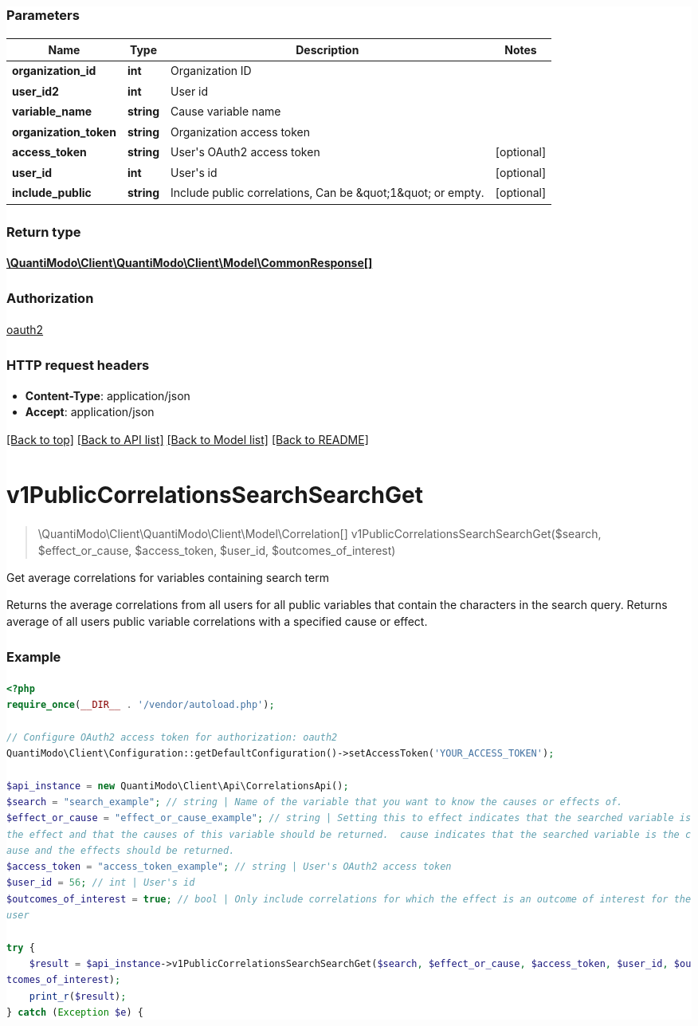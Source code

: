 ### Parameters

Name | Type | Description  | Notes
------------- | ------------- | ------------- | -------------
 **organization_id** | **int**| Organization ID |
 **user_id2** | **int**| User id |
 **variable_name** | **string**| Cause variable name |
 **organization_token** | **string**| Organization access token |
 **access_token** | **string**| User&#39;s OAuth2 access token | [optional]
 **user_id** | **int**| User&#39;s id | [optional]
 **include_public** | **string**| Include public correlations, Can be \&quot;1\&quot; or empty. | [optional]

### Return type

[**\QuantiModo\Client\QuantiModo\Client\Model\CommonResponse[]**](../Model/CommonResponse.md)

### Authorization

[oauth2](../../README.md#oauth2)

### HTTP request headers

 - **Content-Type**: application/json
 - **Accept**: application/json

[[Back to top]](#) [[Back to API list]](../../README.md#documentation-for-api-endpoints) [[Back to Model list]](../../README.md#documentation-for-models) [[Back to README]](../../README.md)

# **v1PublicCorrelationsSearchSearchGet**
> \QuantiModo\Client\QuantiModo\Client\Model\Correlation[] v1PublicCorrelationsSearchSearchGet($search, $effect_or_cause, $access_token, $user_id, $outcomes_of_interest)

Get average correlations for variables containing search term

Returns the average correlations from all users for all public variables that contain the characters in the search query. Returns average of all users public variable correlations with a specified cause or effect.

### Example
```php
<?php
require_once(__DIR__ . '/vendor/autoload.php');

// Configure OAuth2 access token for authorization: oauth2
QuantiModo\Client\Configuration::getDefaultConfiguration()->setAccessToken('YOUR_ACCESS_TOKEN');

$api_instance = new QuantiModo\Client\Api\CorrelationsApi();
$search = "search_example"; // string | Name of the variable that you want to know the causes or effects of.
$effect_or_cause = "effect_or_cause_example"; // string | Setting this to effect indicates that the searched variable is the effect and that the causes of this variable should be returned.  cause indicates that the searched variable is the cause and the effects should be returned.
$access_token = "access_token_example"; // string | User's OAuth2 access token
$user_id = 56; // int | User's id
$outcomes_of_interest = true; // bool | Only include correlations for which the effect is an outcome of interest for the user

try {
    $result = $api_instance->v1PublicCorrelationsSearchSearchGet($search, $effect_or_cause, $access_token, $user_id, $outcomes_of_interest);
    print_r($result);
} catch (Exception $e) {
```